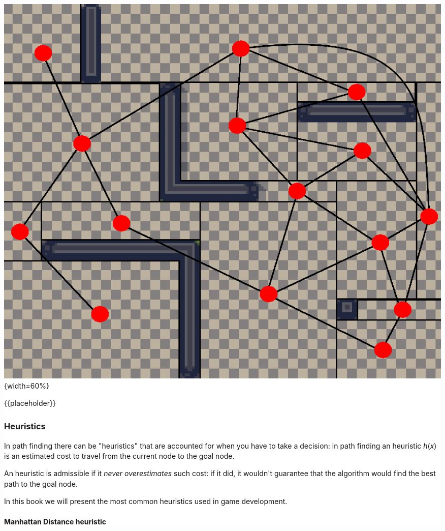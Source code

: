 ![Creating the graph [^jawbreaker]](./images/AI/nav_mesh3.png){width=60%}

{{placeholder}}

### Heuristics

In path finding there can be "heuristics" that are accounted for when you have to take a decision: in path finding an heuristic $h(x)$ is an estimated cost to travel from the current node to the goal node.

An heuristic is admissible if it *never overestimates* such cost: if it did, it wouldn't guarantee that the algorithm would find the best path to the goal node.

In this book we will present the most common heuristics used in game development.

#### Manhattan Distance heuristic
